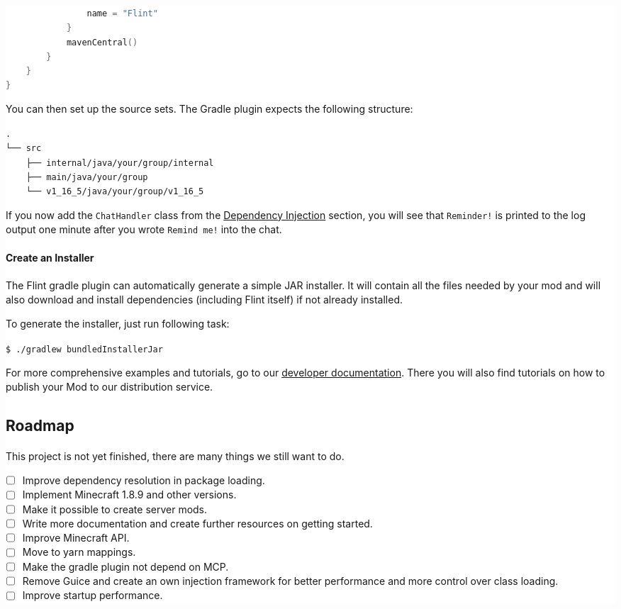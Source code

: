 ```kotlin
                name = "Flint"   
            }
            mavenCentral()
        } 
    }
}
```

You can then set up the source sets. The Gradle plugin expects the following
structure:

```
.
└── src
    ├── internal/java/your/group/internal
    ├── main/java/your/group
    └── v1_16_5/java/your/group/v1_16_5
```

If you now add the `ChatHandler` class from the 
[Dependency Injection](#dependency-injection) section, you will see that
`Reminder!` is printed to the log output one minute after you wrote
`Remind me!` into the chat.

#### Create an Installer

The Flint gradle plugin can automatically generate a simple JAR installer. It
will contain all the files needed by your mod and will also download and
install dependencies (including Flint itself) if not already installed.

To generate the installer, just run following task:

```bash
$ ./gradlew bundledInstallerJar
```

For more comprehensive examples and tutorials, go to our
[developer documentation](https://flintmc.net/docs). There you will also find
tutorials on how to publish your Mod to our distribution service.

## Roadmap

This project is not yet finished, there are many things we still want to do.

- [ ] Improve dependency resolution in package loading.
- [ ] Implement Minecraft 1.8.9 and other versions.
- [ ] Make it possible to create server mods.
- [ ] Write more documentation and create further resources on getting started.
- [ ] Improve Minecraft API.
- [ ] Move to yarn mappings.
- [ ] Make the gradle plugin not depend on MCP.
- [ ] Remove Guice and create an own injection framework for better performance
     and more control over class loading.
- [ ] Improve startup performance.
